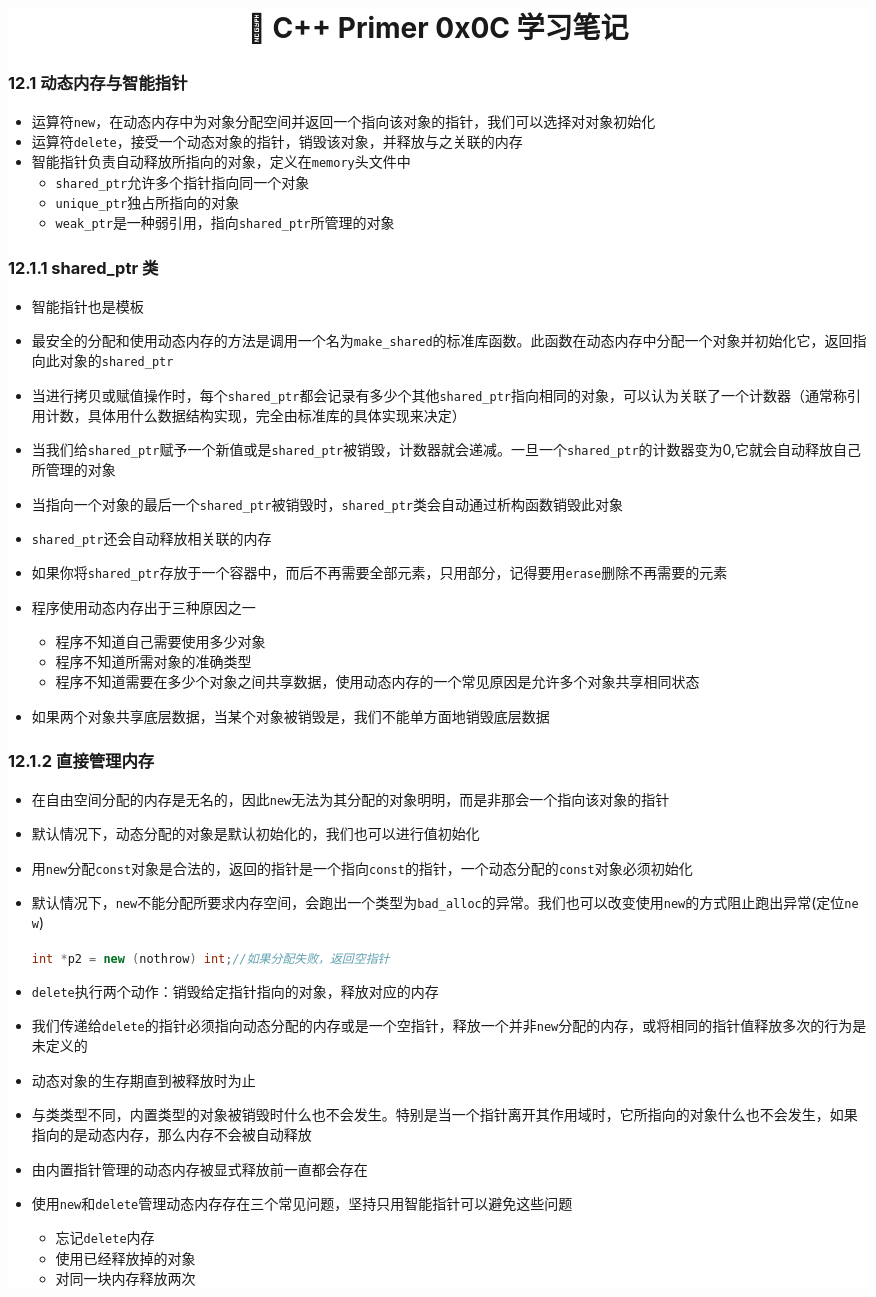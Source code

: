 <h1 align="center">📔 C++ Primer 0x0C 学习笔记</h1>

### 12.1 动态内存与智能指针

* 运算符`new`，在动态内存中为对象分配空间并返回一个指向该对象的指针，我们可以选择对对象初始化
* 运算符`delete`，接受一个动态对象的指针，销毁该对象，并释放与之关联的内存
* 智能指针负责自动释放所指向的对象，定义在`memory`头文件中
	* `shared_ptr`允许多个指针指向同一个对象
	* `unique_ptr`独占所指向的对象
	* `weak_ptr`是一种弱引用，指向`shared_ptr`所管理的对象

### 12.1.1 shared_ptr 类

* 智能指针也是模板
* 最安全的分配和使用动态内存的方法是调用一个名为`make_shared`的标准库函数。此函数在动态内存中分配一个对象并初始化它，返回指向此对象的`shared_ptr`
* 当进行拷贝或赋值操作时，每个`shared_ptr`都会记录有多少个其他`shared_ptr`指向相同的对象，可以认为关联了一个计数器（通常称引用计数，具体用什么数据结构实现，完全由标准库的具体实现来决定）
* 当我们给`shared_ptr`赋予一个新值或是`shared_ptr`被销毁，计数器就会递减。一旦一个`shared_ptr`的计数器变为0,它就会自动释放自己所管理的对象
* 当指向一个对象的最后一个`shared_ptr`被销毁时，`shared_ptr`类会自动通过析构函数销毁此对象
* `shared_ptr`还会自动释放相关联的内存
* 如果你将`shared_ptr`存放于一个容器中，而后不再需要全部元素，只用部分，记得要用`erase`删除不再需要的元素
* 程序使用动态内存出于三种原因之一
	* 程序不知道自己需要使用多少对象
	* 程序不知道所需对象的准确类型
	* 程序不知道需要在多少个对象之间共享数据，使用动态内存的一个常见原因是允许多个对象共享相同状态

* 如果两个对象共享底层数据，当某个对象被销毁是，我们不能单方面地销毁底层数据

### 12.1.2 直接管理内存

* 在自由空间分配的内存是无名的，因此`new`无法为其分配的对象明明，而是非那会一个指向该对象的指针

* 默认情况下，动态分配的对象是默认初始化的，我们也可以进行值初始化

* 用`new`分配`const`对象是合法的，返回的指针是一个指向`const`的指针，一个动态分配的`const`对象必须初始化

* 默认情况下，`new`不能分配所要求内存空间，会跑出一个类型为`bad_alloc`的异常。我们也可以改变使用`new`的方式阻止跑出异常(定位`new`)

	```cpp
	int *p2 = new (nothrow) int;//如果分配失败，返回空指针
	```

* `delete`执行两个动作：销毁给定指针指向的对象，释放对应的内存

* 我们传递给`delete`的指针必须指向动态分配的内存或是一个空指针，释放一个并非`new`分配的内存，或将相同的指针值释放多次的行为是未定义的

* 动态对象的生存期直到被释放时为止

* 与类类型不同，内置类型的对象被销毁时什么也不会发生。特别是当一个指针离开其作用域时，它所指向的对象什么也不会发生，如果指向的是动态内存，那么内存不会被自动释放

* 由内置指针管理的动态内存被显式释放前一直都会存在

* 使用`new`和`delete`管理动态内存存在三个常见问题，坚持只用智能指针可以避免这些问题

	* 忘记`delete`内存
	* 使用已经释放掉的对象
	* 对同一块内存释放两次
